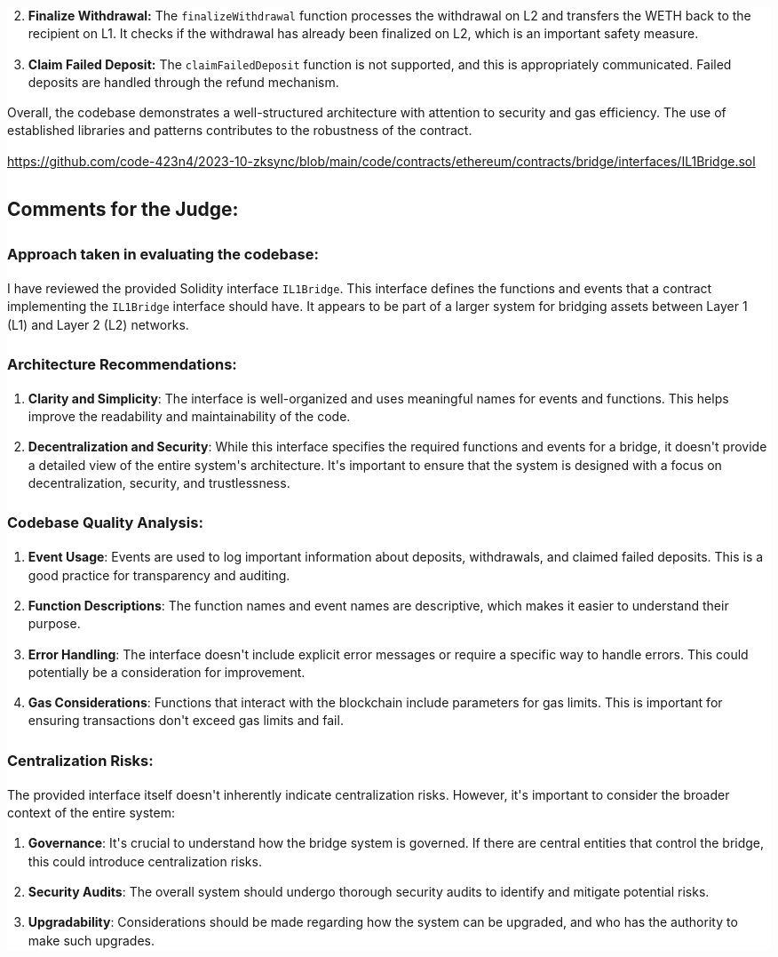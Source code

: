 2. **Finalize Withdrawal:** The `finalizeWithdrawal` function processes the withdrawal on L2 and transfers the WETH back to the recipient on L1. It checks if the withdrawal has already been finalized on L2, which is an important safety measure.

3. **Claim Failed Deposit:** The `claimFailedDeposit` function is not supported, and this is appropriately communicated. Failed deposits are handled through the refund mechanism.

Overall, the codebase demonstrates a well-structured architecture with attention to security and gas efficiency. The use of established libraries and patterns contributes to the robustness of the contract.

https://github.com/code-423n4/2023-10-zksync/blob/main/code/contracts/ethereum/contracts/bridge/interfaces/IL1Bridge.sol

## Comments for the Judge:

### Approach taken in evaluating the codebase:
I have reviewed the provided Solidity interface `IL1Bridge`. This interface defines the functions and events that a contract implementing the `IL1Bridge` interface should have. It appears to be part of a larger system for bridging assets between Layer 1 (L1) and Layer 2 (L2) networks.

### Architecture Recommendations:
1. **Clarity and Simplicity**: The interface is well-organized and uses meaningful names for events and functions. This helps improve the readability and maintainability of the code.

2. **Decentralization and Security**: While this interface specifies the required functions and events for a bridge, it doesn't provide a detailed view of the entire system's architecture. It's important to ensure that the system is designed with a focus on decentralization, security, and trustlessness.

### Codebase Quality Analysis:
1. **Event Usage**: Events are used to log important information about deposits, withdrawals, and claimed failed deposits. This is a good practice for transparency and auditing.

2. **Function Descriptions**: The function names and event names are descriptive, which makes it easier to understand their purpose.

3. **Error Handling**: The interface doesn't include explicit error messages or require a specific way to handle errors. This could potentially be a consideration for improvement.

4. **Gas Considerations**: Functions that interact with the blockchain include parameters for gas limits. This is important for ensuring transactions don't exceed gas limits and fail.

### Centralization Risks:
The provided interface itself doesn't inherently indicate centralization risks. However, it's important to consider the broader context of the entire system:

1. **Governance**: It's crucial to understand how the bridge system is governed. If there are central entities that control the bridge, this could introduce centralization risks.

2. **Security Audits**: The overall system should undergo thorough security audits to identify and mitigate potential risks.

3. **Upgradability**: Considerations should be made regarding how the system can be upgraded, and who has the authority to make such upgrades.
